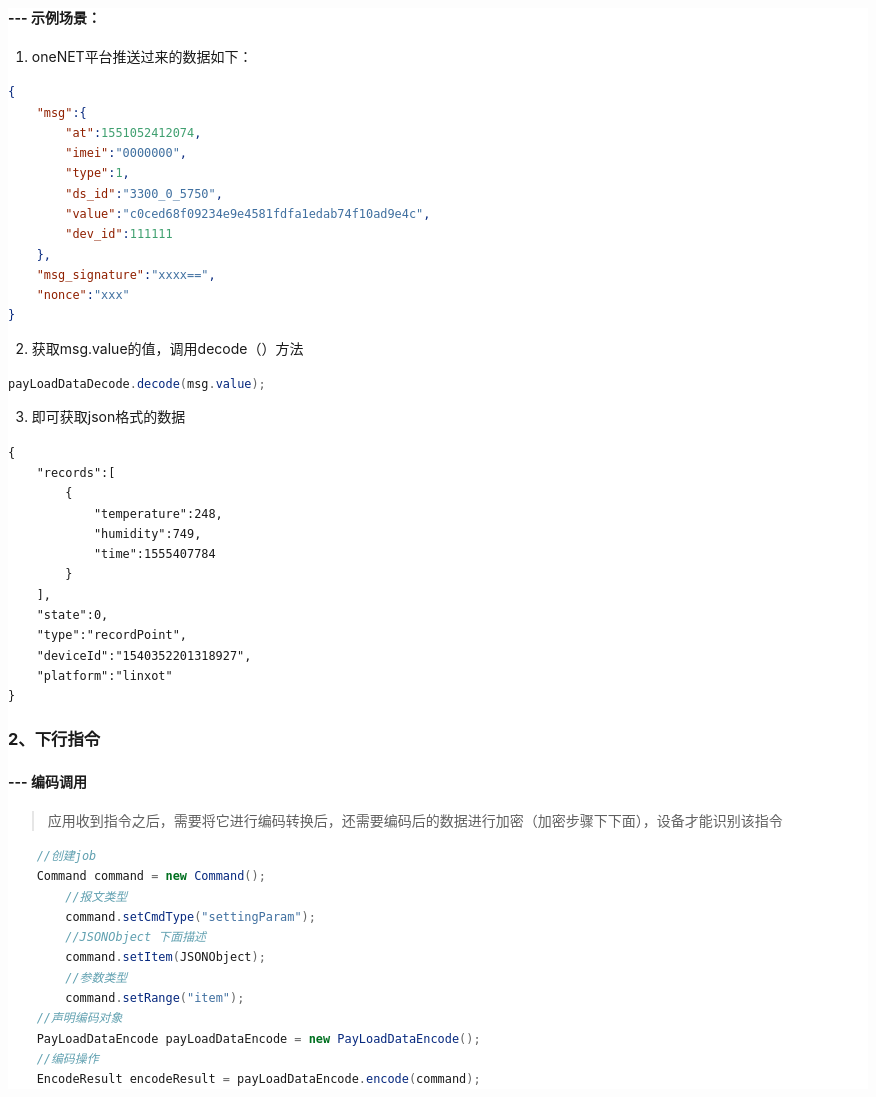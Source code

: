 #### --- 示例场景：
1. oneNET平台推送过来的数据如下：
   
```json
{
    "msg":{
        "at":1551052412074,
        "imei":"0000000",
        "type":1,
        "ds_id":"3300_0_5750",
        "value":"c0ced68f09234e9e4581fdfa1edab74f10ad9e4c",
        "dev_id":111111
    },
    "msg_signature":"xxxx==",
    "nonce":"xxx"
}
```

2.  获取msg.value的值，调用decode（）方法
   

```java
payLoadDataDecode.decode(msg.value);
```
3. 即可获取json格式的数据

```
{
    "records":[
        {
            "temperature":248,
            "humidity":749,
            "time":1555407784
        }
    ],
    "state":0,
    "type":"recordPoint",
    "deviceId":"1540352201318927",
    "platform":"linxot"
}
```


###  2、下行指令
#### --- 编码调用
>  应用收到指令之后，需要将它进行编码转换后，还需要编码后的数据进行加密（加密步骤下下面），设备才能识别该指令




```java
    //创建job
    Command command = new Command();
        //报文类型
        command.setCmdType("settingParam");
        //JSONObject 下面描述
        command.setItem(JSONObject);
        //参数类型
        command.setRange("item");
    //声明编码对象
    PayLoadDataEncode payLoadDataEncode = new PayLoadDataEncode();
    //编码操作
    EncodeResult encodeResult = payLoadDataEncode.encode(command);
```
